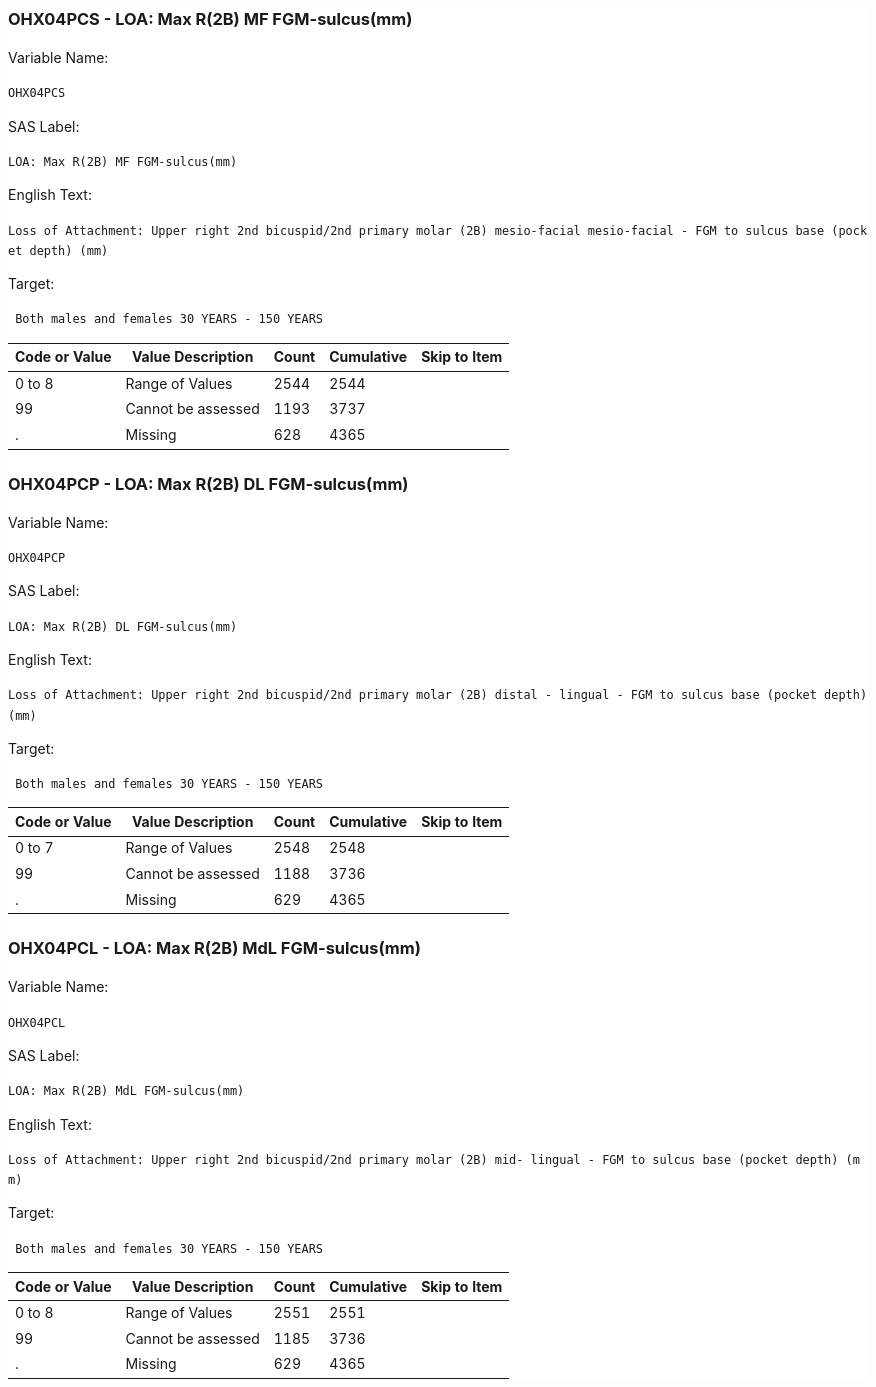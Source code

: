 ### OHX04PCS - LOA: Max R(2B) MF FGM-sulcus(mm)

Variable Name:

    OHX04PCS
SAS Label:

    LOA: Max R(2B) MF FGM-sulcus(mm)
English Text:

    Loss of Attachment: Upper right 2nd bicuspid/2nd primary molar (2B) mesio-facial mesio-facial - FGM to sulcus base (pocket depth) (mm)
Target:

     Both males and females 30 YEARS - 150 YEARS
Code or Value | Value Description | Count | Cumulative | Skip to Item  
---|---|---|---|---  
0 to 8 | Range of Values | 2544 | 2544 |   
99 | Cannot be assessed | 1193 | 3737 |   
. | Missing | 628 | 4365 |   
  
### OHX04PCP - LOA: Max R(2B) DL FGM-sulcus(mm)

Variable Name:

    OHX04PCP
SAS Label:

    LOA: Max R(2B) DL FGM-sulcus(mm)
English Text:

    Loss of Attachment: Upper right 2nd bicuspid/2nd primary molar (2B) distal - lingual - FGM to sulcus base (pocket depth) (mm)
Target:

     Both males and females 30 YEARS - 150 YEARS
Code or Value | Value Description | Count | Cumulative | Skip to Item  
---|---|---|---|---  
0 to 7 | Range of Values | 2548 | 2548 |   
99 | Cannot be assessed | 1188 | 3736 |   
. | Missing | 629 | 4365 |   
  
### OHX04PCL - LOA: Max R(2B) MdL FGM-sulcus(mm)

Variable Name:

    OHX04PCL
SAS Label:

    LOA: Max R(2B) MdL FGM-sulcus(mm)
English Text:

    Loss of Attachment: Upper right 2nd bicuspid/2nd primary molar (2B) mid- lingual - FGM to sulcus base (pocket depth) (mm)
Target:

     Both males and females 30 YEARS - 150 YEARS
Code or Value | Value Description | Count | Cumulative | Skip to Item  
---|---|---|---|---  
0 to 8 | Range of Values | 2551 | 2551 |   
99 | Cannot be assessed | 1185 | 3736 |   
. | Missing | 629 | 4365 |   
  